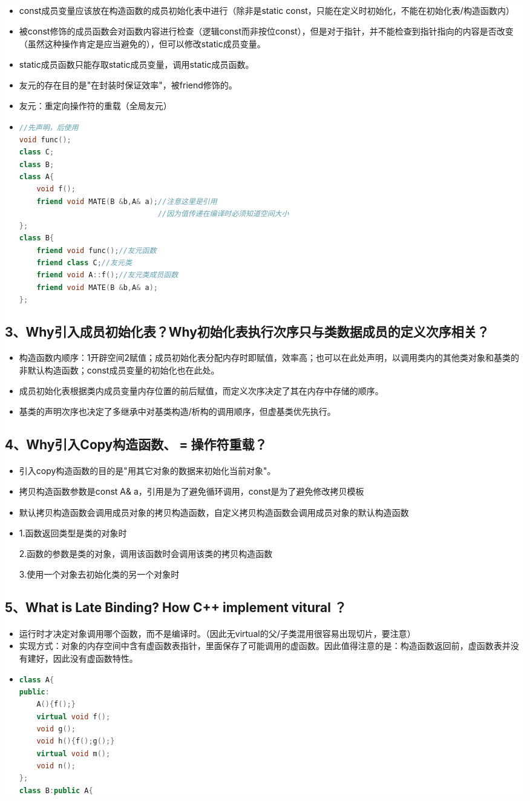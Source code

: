 - const成员变量应该放在构造函数的成员初始化表中进行（除非是static const，只能在定义时初始化，不能在初始化表/构造函数内）

- 被const修饰的成员函数会对函数内容进行检查（逻辑const而非按位const），但是对于指针，并不能检查到指针指向的内容是否改变（虽然这种操作肯定是应当避免的），但可以修改static成员变量。

- static成员函数只能存取static成员变量，调用static成员函数。

- 友元的存在目的是"在封装时保证效率"，被friend修饰的。

- 友元：重定向操作符的重载（全局友元）

- ```cpp
  //先声明，后使用
  void func();
  class C;
  class B;
  class A{
      void f();
      friend void MATE(B &b,A& a);//注意这里是引用
                                  //因为值传递在编译时必须知道空间大小
  };
  class B{
      friend void func();//友元函数
      friend class C;//友元类
      friend void A::f();//友元类成员函数
      friend void MATE(B &b,A& a);
  };
  ```

## 3、Why引入成员初始化表？Why初始化表执行次序只与类数据成员的定义次序相关？

- 构造函数内顺序：1开辟空间2赋值；成员初始化表分配内存时即赋值，效率高；也可以在此处声明，以调用类内的其他类对象和基类的非默认构造函数；const成员变量的初始化也在此处。

- 成员初始化表根据类内成员变量内存位置的前后赋值，而定义次序决定了其在内存中存储的顺序。

- 基类的声明次序也决定了多继承中对基类构造/析构的调用顺序，但虚基类优先执行。

## 4、Why引入Copy构造函数、 = 操作符重载？

- 引入copy构造函数的目的是"用其它对象的数据来初始化当前对象"。

- 拷贝构造函数参数是const A& a，引用是为了避免循环调用，const是为了避免修改拷贝模板

- 默认拷贝构造函数会调用成员对象的拷贝构造函数，自定义拷贝构造函数会调用成员对象的默认构造函数

- 1.函数返回类型是类的对象时
  
  2.函数的参数是类的对象，调用该函数时会调用该类的拷贝构造函数
  
  3.使用一个对象去初始化类的另一个对象时

## 5、What is Late Binding? How C++ implement vitural ？

- 运行时才决定对象调用哪个函数，而不是编译时。（因此无virtual的父/子类混用很容易出现切片，要注意）
- 实现方式：对象的内存空间中含有虚函数表指针，里面保存了可能调用的虚函数。因此值得注意的是：构造函数返回前，虚函数表并没有建好，因此没有虚函数特性。
- ```cpp
  class A{
  public:
      A(){f();}
      virtual void f();
      void g();
      void h(){f();g();}
      virtual void m();
      void n();
  };
  class B:public A{
  ```